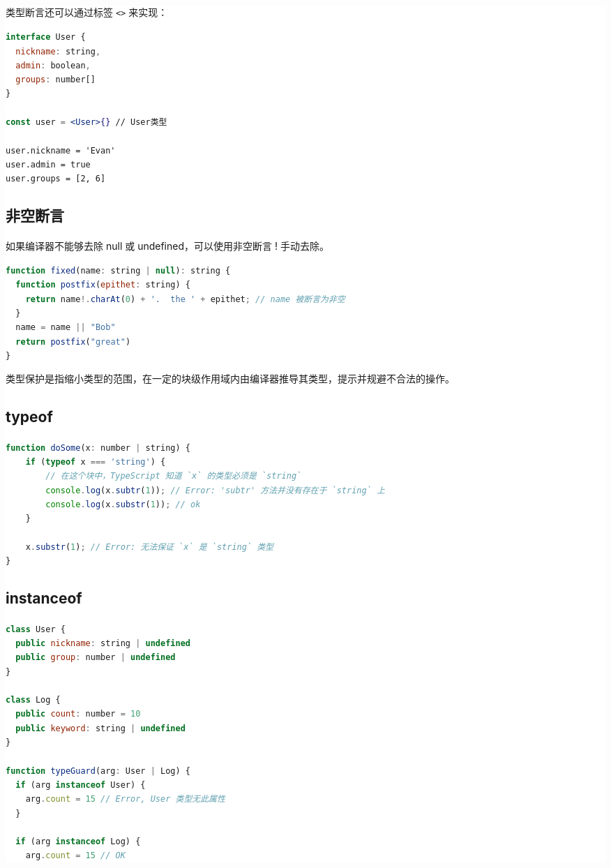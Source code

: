 类型断言还可以通过标签 `<>` 来实现：

```jsx
interface User {
  nickname: string,
  admin: boolean,
  groups: number[]
}

const user = <User>{} // User类型

user.nickname = 'Evan' 
user.admin = true       
user.groups = [2, 6]
```

## 非空断言

如果编译器不能够去除 null 或 undefined，可以使用非空断言 ! 手动去除。

```jsx
function fixed(name: string | null): string {
  function postfix(epithet: string) {
    return name!.charAt(0) + '.  the ' + epithet; // name 被断言为非空
  }
  name = name || "Bob"
  return postfix("great")
}
```

类型保护是指缩小类型的范围，在一定的块级作用域内由编译器推导其类型，提示并规避不合法的操作。

## typeof

```jsx
function doSome(x: number | string) {
    if (typeof x === 'string') {
        // 在这个块中，TypeScript 知道 `x` 的类型必须是 `string`
        console.log(x.subtr(1)); // Error: 'subtr' 方法并没有存在于 `string` 上
        console.log(x.substr(1)); // ok
    }

    x.substr(1); // Error: 无法保证 `x` 是 `string` 类型
}
```

## instanceof

```jsx
class User {
  public nickname: string | undefined
  public group: number | undefined
}

class Log {
  public count: number = 10
  public keyword: string | undefined
}

function typeGuard(arg: User | Log) {
  if (arg instanceof User) {
    arg.count = 15 // Error, User 类型无此属性
  }

  if (arg instanceof Log) {
    arg.count = 15 // OK
```

  [propName: string]: any;
  [index: number]: string
  [index: string]: number;
  [index: string]: number;
  [propName: string]: any;
  [index: number]: string
  [index: string]: number;
  [index: string]: number;